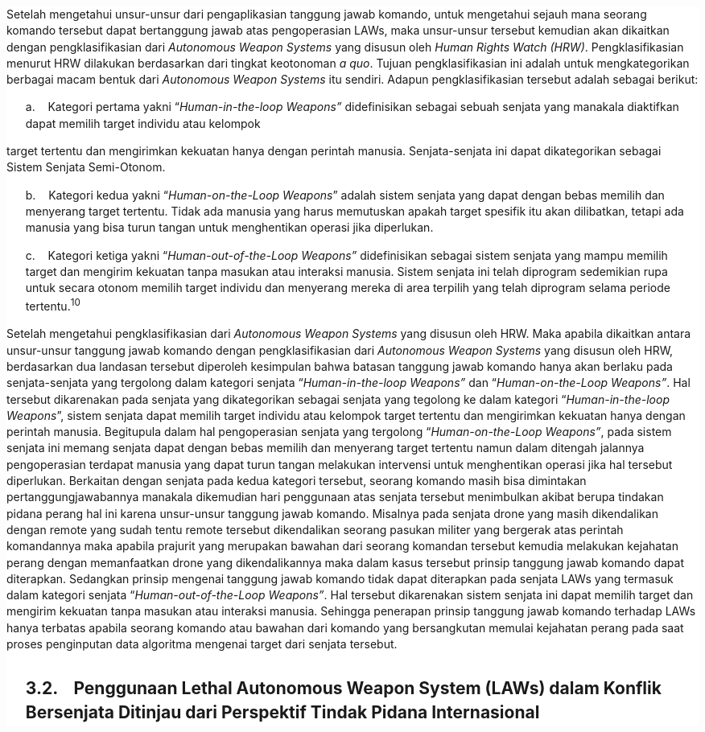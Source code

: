 <p><span class="font4">Setelah mengetahui unsur-unsur dari pengaplikasian tanggung jawab komando, untuk mengetahui sejauh mana seorang komando tersebut dapat bertanggung jawab atas pengoperasian LAWs, maka unsur-unsur tersebut kemudian akan dikaitkan dengan pengklasifikasian dari </span><span class="font4" style="font-style:italic;">Autonomous Weapon Systems</span><span class="font4"> yang disusun oleh </span><span class="font4" style="font-style:italic;">Human Rights Watch (HRW)</span><span class="font4">. Pengklasifikasian menurut HRW dilakukan berdasarkan dari tingkat keotonoman </span><span class="font4" style="font-style:italic;">a quo</span><span class="font4">. Tujuan pengklasifikasian ini adalah untuk mengkategorikan berbagai macam bentuk dari </span><span class="font4" style="font-style:italic;">Autonomous Weapon Systems</span><span class="font4"> itu sendiri. Adapun pengklasifikasian tersebut adalah sebagai berikut:</span></p>
<ul style="list-style:none;"><li>
<p><span class="font4">a. &nbsp;&nbsp;&nbsp;Kategori pertama yakni “</span><span class="font4" style="font-style:italic;">Human-in-the-loop Weapons”</span><span class="font4"> didefinisikan sebagai sebuah senjata yang manakala diaktifkan dapat memilih target individu atau kelompok</span></p></li></ul>
<p><span class="font4">target tertentu dan mengirimkan kekuatan hanya dengan perintah manusia. Senjata-senjata ini dapat dikategorikan sebagai Sistem Senjata Semi-Otonom.</span></p>
<ul style="list-style:none;"><li>
<p><span class="font4">b. &nbsp;&nbsp;&nbsp;Kategori kedua yakni “</span><span class="font4" style="font-style:italic;">Human-on-the-Loop Weapons</span><span class="font4">” adalah sistem senjata yang dapat dengan bebas memilih dan menyerang target tertentu. Tidak ada manusia yang harus memutuskan apakah target spesifik itu akan dilibatkan, tetapi ada manusia yang bisa turun tangan untuk menghentikan operasi jika diperlukan.</span></p></li>
<li>
<p><span class="font4">c. &nbsp;&nbsp;&nbsp;Kategori ketiga yakni “</span><span class="font4" style="font-style:italic;">Human-out-of-the-Loop Weapons”</span><span class="font4"> didefinisikan sebagai sistem senjata yang mampu memilih target dan mengirim kekuatan tanpa masukan atau interaksi manusia. Sistem senjata ini telah diprogram sedemikian rupa untuk secara otonom memilih target individu dan menyerang mereka di area terpilih yang telah diprogram selama periode tertentu.<sup>10</sup></span></p></li></ul>
<p><span class="font4">Setelah mengetahui pengklasifikasian dari </span><span class="font4" style="font-style:italic;">Autonomous Weapon Systems</span><span class="font4"> yang disusun oleh HRW. Maka apabila dikaitkan antara unsur-unsur tanggung jawab komando dengan pengklasifikasian dari </span><span class="font4" style="font-style:italic;">Autonomous Weapon Systems</span><span class="font4"> yang disusun oleh HRW, berdasarkan dua landasan tersebut diperoleh kesimpulan bahwa batasan tanggung jawab komando hanya akan berlaku pada senjata-senjata yang tergolong dalam kategori senjata “</span><span class="font4" style="font-style:italic;">Human-in-the-loop Weapons”</span><span class="font4"> dan “</span><span class="font4" style="font-style:italic;">Human-on-the-Loop Weapons”</span><span class="font4">. Hal tersebut dikarenakan pada senjata yang dikategorikan sebagai senjata yang tegolong ke dalam kategori “</span><span class="font4" style="font-style:italic;">Human-in-the-loop Weapons</span><span class="font4">”, sistem senjata dapat memilih target individu atau kelompok target tertentu dan mengirimkan kekuatan hanya dengan perintah manusia. Begitupula dalam hal pengoperasian senjata yang tergolong “</span><span class="font4" style="font-style:italic;">Human-on-the-Loop Weapons”</span><span class="font4">, pada sistem senjata ini memang senjata dapat dengan bebas memilih dan menyerang target tertentu namun dalam ditengah jalannya pengoperasian terdapat manusia yang dapat turun tangan melakukan intervensi untuk menghentikan operasi jika hal tersebut diperlukan. Berkaitan dengan senjata pada kedua kategori tersebut, seorang komando masih bisa dimintakan pertanggungjawabannya manakala dikemudian hari penggunaan atas senjata tersebut menimbulkan akibat berupa tindakan pidana perang hal ini karena unsur-unsur tanggung jawab komando. Misalnya pada senjata drone yang masih dikendalikan dengan remote yang sudah tentu remote tersebut dikendalikan seorang pasukan militer yang bergerak atas perintah komandannya maka apabila prajurit yang merupakan bawahan dari seorang komandan tersebut kemudia melakukan kejahatan perang dengan memanfaatkan drone yang dikendalikannya maka dalam kasus tersebut prinsip tanggung jawab komando dapat diterapkan. Sedangkan prinsip mengenai tanggung jawab komando tidak dapat diterapkan pada senjata LAWs yang termasuk dalam kategori senjata “</span><span class="font4" style="font-style:italic;">Human-out-of-the-Loop Weapons”</span><span class="font4">. Hal tersebut dikarenakan sistem senjata ini dapat memilih target dan mengirim kekuatan tanpa masukan atau interaksi manusia. Sehingga penerapan prinsip tanggung jawab komando terhadap LAWs hanya terbatas apabila seorang komando atau bawahan dari komando yang bersangkutan memulai kejahatan perang pada saat proses penginputan data algoritma mengenai target dari senjata tersebut.</span></p>
<ul style="list-style:none;"><li>
<h2><a name="bookmark12"></a><span class="font4" style="font-weight:bold;"><a name="bookmark13"></a>3.2. &nbsp;&nbsp;&nbsp;Penggunaan Lethal Autonomous Weapon System (LAWs) dalam Konflik Bersenjata Ditinjau dari Perspektif Tindak Pidana Internasional</span></h2></li></ul>